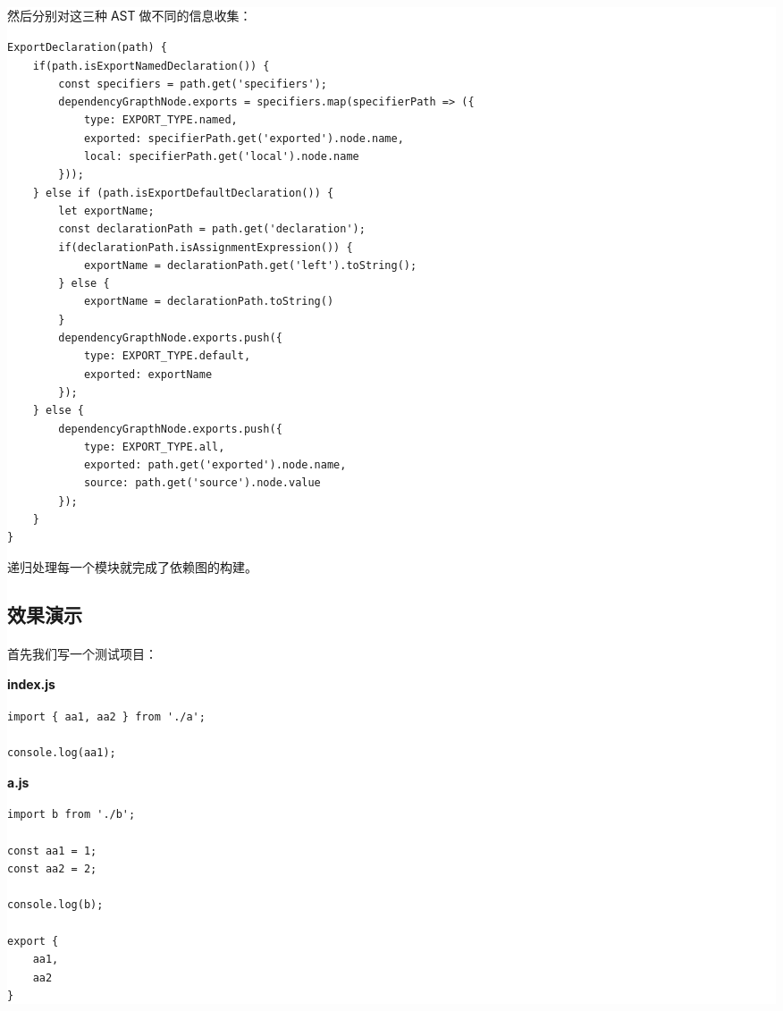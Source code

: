 
然后分别对这三种 AST 做不同的信息收集：

    ExportDeclaration(path) {
        if(path.isExportNamedDeclaration()) {
            const specifiers = path.get('specifiers');
            dependencyGrapthNode.exports = specifiers.map(specifierPath => ({
                type: EXPORT_TYPE.named,
                exported: specifierPath.get('exported').node.name,
                local: specifierPath.get('local').node.name
            }));
        } else if (path.isExportDefaultDeclaration()) {
            let exportName;
            const declarationPath = path.get('declaration');
            if(declarationPath.isAssignmentExpression()) {
                exportName = declarationPath.get('left').toString();
            } else {
                exportName = declarationPath.toString()
            }
            dependencyGrapthNode.exports.push({
                type: EXPORT_TYPE.default,
                exported: exportName
            });
        } else {
            dependencyGrapthNode.exports.push({
                type: EXPORT_TYPE.all,
                exported: path.get('exported').node.name,
                source: path.get('source').node.value
            });
        }
    }
    

递归处理每一个模块就完成了依赖图的构建。

效果演示
----

首先我们写一个测试项目：

**index.js**

    import { aa1, aa2 } from './a';
    
    console.log(aa1);
    

**a.js**

    import b from './b';
    
    const aa1 = 1;
    const aa2 = 2;
    
    console.log(b);
    
    export {
        aa1,
        aa2
    }
    
